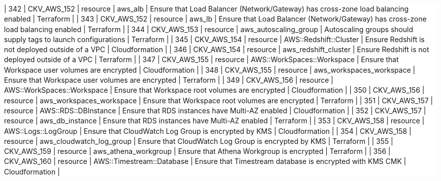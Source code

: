 |  342 | CKV_AWS_152              | resource                         | aws_alb                                                                                          | Ensure that Load Balancer (Network/Gateway) has cross-zone load balancing enabled                                                                                                                        | Terraform               |
|  343 | CKV_AWS_152              | resource                         | aws_lb                                                                                           | Ensure that Load Balancer (Network/Gateway) has cross-zone load balancing enabled                                                                                                                        | Terraform               |
|  344 | CKV_AWS_153              | resource                         | aws_autoscaling_group                                                                            | Autoscaling groups should supply tags to launch configurations                                                                                                                                           | Terraform               |
|  345 | CKV_AWS_154              | resource                         | AWS::Redshift::Cluster                                                                           | Ensure Redshift is not deployed outside of a VPC                                                                                                                                                         | Cloudformation          |
|  346 | CKV_AWS_154              | resource                         | aws_redshift_cluster                                                                             | Ensure Redshift is not deployed outside of a VPC                                                                                                                                                         | Terraform               |
|  347 | CKV_AWS_155              | resource                         | AWS::WorkSpaces::Workspace                                                                       | Ensure that Workspace user volumes are encrypted                                                                                                                                                         | Cloudformation          |
|  348 | CKV_AWS_155              | resource                         | aws_workspaces_workspace                                                                         | Ensure that Workspace user volumes are encrypted                                                                                                                                                         | Terraform               |
|  349 | CKV_AWS_156              | resource                         | AWS::WorkSpaces::Workspace                                                                       | Ensure that Workspace root volumes are encrypted                                                                                                                                                         | Cloudformation          |
|  350 | CKV_AWS_156              | resource                         | aws_workspaces_workspace                                                                         | Ensure that Workspace root volumes are encrypted                                                                                                                                                         | Terraform               |
|  351 | CKV_AWS_157              | resource                         | AWS::RDS::DBInstance                                                                             | Ensure that RDS instances have Multi-AZ enabled                                                                                                                                                          | Cloudformation          |
|  352 | CKV_AWS_157              | resource                         | aws_db_instance                                                                                  | Ensure that RDS instances have Multi-AZ enabled                                                                                                                                                          | Terraform               |
|  353 | CKV_AWS_158              | resource                         | AWS::Logs::LogGroup                                                                              | Ensure that CloudWatch Log Group is encrypted by KMS                                                                                                                                                     | Cloudformation          |
|  354 | CKV_AWS_158              | resource                         | aws_cloudwatch_log_group                                                                         | Ensure that CloudWatch Log Group is encrypted by KMS                                                                                                                                                     | Terraform               |
|  355 | CKV_AWS_159              | resource                         | aws_athena_workgroup                                                                             | Ensure that Athena Workgroup is encrypted                                                                                                                                                                | Terraform               |
|  356 | CKV_AWS_160              | resource                         | AWS::Timestream::Database                                                                        | Ensure that Timestream database is encrypted with KMS CMK                                                                                                                                                | Cloudformation          |